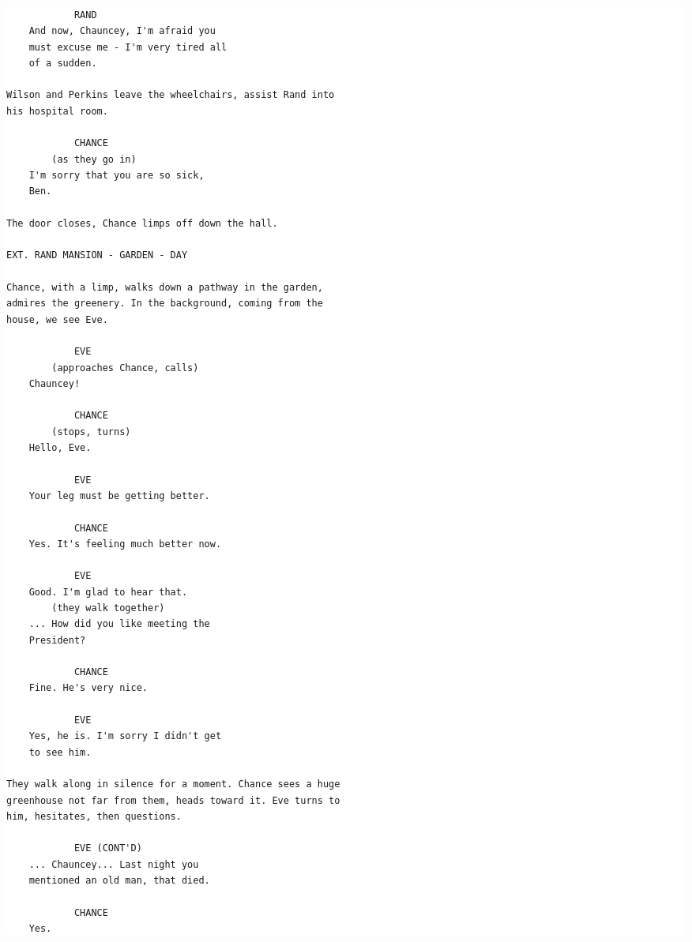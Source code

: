 				RAND 
		And now, Chauncey, I'm afraid you
		must excuse me - I'm very tired all
		of a sudden.

	Wilson and Perkins leave the wheelchairs, assist Rand into
	his hospital room.

				CHANCE 
			(as they go in)
		I'm sorry that you are so sick,
		Ben.

	The door closes, Chance limps off down the hall.

	EXT. RAND MANSION - GARDEN - DAY

	Chance, with a limp, walks down a pathway in the garden,
	admires the greenery. In the background, coming from the
	house, we see Eve.

				EVE 
			(approaches Chance, calls)
		Chauncey!

				CHANCE 
			(stops, turns)
		Hello, Eve.

				EVE 
		Your leg must be getting better.

				CHANCE 
		Yes. It's feeling much better now.

				EVE 
		Good. I'm glad to hear that.
			(they walk together)
		... How did you like meeting the
		President?

				CHANCE 
		Fine. He's very nice.

				EVE 
		Yes, he is. I'm sorry I didn't get
		to see him.

	They walk along in silence for a moment. Chance sees a huge
	greenhouse not far from them, heads toward it. Eve turns to
	him, hesitates, then questions.

				EVE (CONT'D)
		... Chauncey... Last night you
		mentioned an old man, that died.

				CHANCE 
		Yes.
